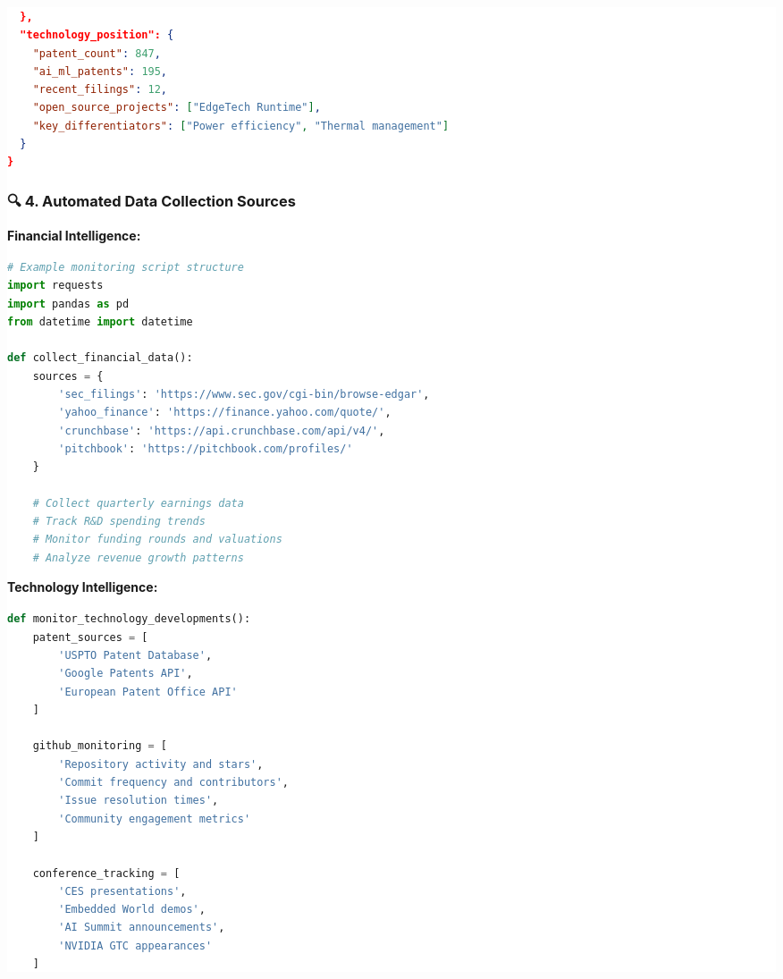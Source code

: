 ```json
  },
  "technology_position": {
    "patent_count": 847,
    "ai_ml_patents": 195,
    "recent_filings": 12,
    "open_source_projects": ["EdgeTech Runtime"],
    "key_differentiators": ["Power efficiency", "Thermal management"]
  }
}
```

### 🔍 **4. Automated Data Collection Sources**

**Financial Intelligence:**
```python
# Example monitoring script structure
import requests
import pandas as pd
from datetime import datetime

def collect_financial_data():
    sources = {
        'sec_filings': 'https://www.sec.gov/cgi-bin/browse-edgar',
        'yahoo_finance': 'https://finance.yahoo.com/quote/',
        'crunchbase': 'https://api.crunchbase.com/api/v4/',
        'pitchbook': 'https://pitchbook.com/profiles/'
    }
    
    # Collect quarterly earnings data
    # Track R&D spending trends  
    # Monitor funding rounds and valuations
    # Analyze revenue growth patterns
```

**Technology Intelligence:**
```python
def monitor_technology_developments():
    patent_sources = [
        'USPTO Patent Database',
        'Google Patents API',
        'European Patent Office API'
    ]
    
    github_monitoring = [
        'Repository activity and stars',
        'Commit frequency and contributors',
        'Issue resolution times',
        'Community engagement metrics'
    ]
    
    conference_tracking = [
        'CES presentations',
        'Embedded World demos',
        'AI Summit announcements',
        'NVIDIA GTC appearances'
    ]
```
